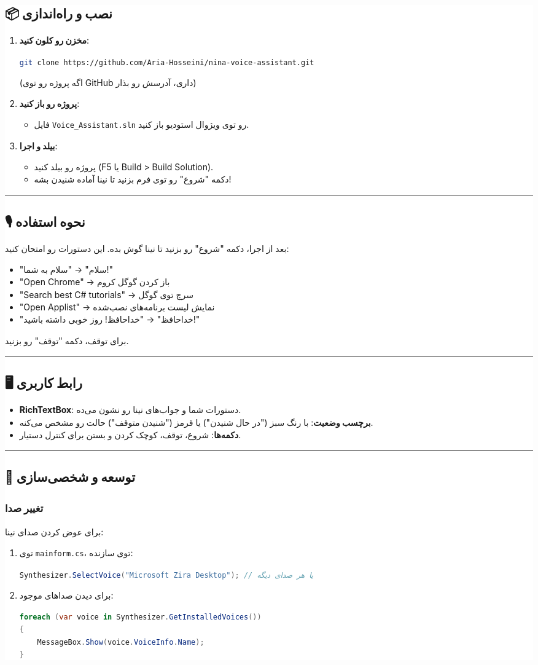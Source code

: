 
## 📦 نصب و راه‌اندازی

1. **مخزن رو کلون کنید**:
   ```bash
   git clone https://github.com/Aria-Hosseini/nina-voice-assistant.git
   ```
   (اگه پروژه رو توی GitHub داری، آدرسش رو بذار)

2. **پروژه رو باز کنید**:
   - فایل `Voice_Assistant.sln` رو توی ویژوال استودیو باز کنید.

3. **بیلد و اجرا**:
   - پروژه رو بیلد کنید (F5 یا Build > Build Solution).
   - دکمه "شروع" رو توی فرم بزنید تا نینا آماده شنیدن بشه!

---

## 🎙 نحوه استفاده

بعد از اجرا، دکمه "شروع" رو بزنید تا نینا گوش بده. این دستورات رو امتحان کنید:
- "سلام" → "سلام به شما!"
- "Open Chrome" → باز کردن گوگل کروم
- "Search best C# tutorials" → سرچ توی گوگل
- "Open Applist" → نمایش لیست برنامه‌های نصب‌شده
- "خداحافظ" → "خداحافظ! روز خوبی داشته باشید!"

برای توقف، دکمه "توقف" رو بزنید.

---

## 🖥 رابط کاربری

- **RichTextBox**: دستورات شما و جواب‌های نینا رو نشون می‌ده.
- **برچسب وضعیت**: با رنگ سبز ("در حال شنیدن") یا قرمز ("شنیدن متوقف") حالت رو مشخص می‌کنه.
- **دکمه‌ها**: شروع، توقف، کوچک کردن و بستن برای کنترل دستیار.

---

## 🔧 توسعه و شخصی‌سازی

### تغییر صدا
برای عوض کردن صدای نینا:
1. توی `mainform.cs`، توی سازنده:
   ```csharp
   Synthesizer.SelectVoice("Microsoft Zira Desktop"); // یا هر صدای دیگه
   ```
2. برای دیدن صداهای موجود:
   ```csharp
   foreach (var voice in Synthesizer.GetInstalledVoices())
   {
       MessageBox.Show(voice.VoiceInfo.Name);
   }
   ```
